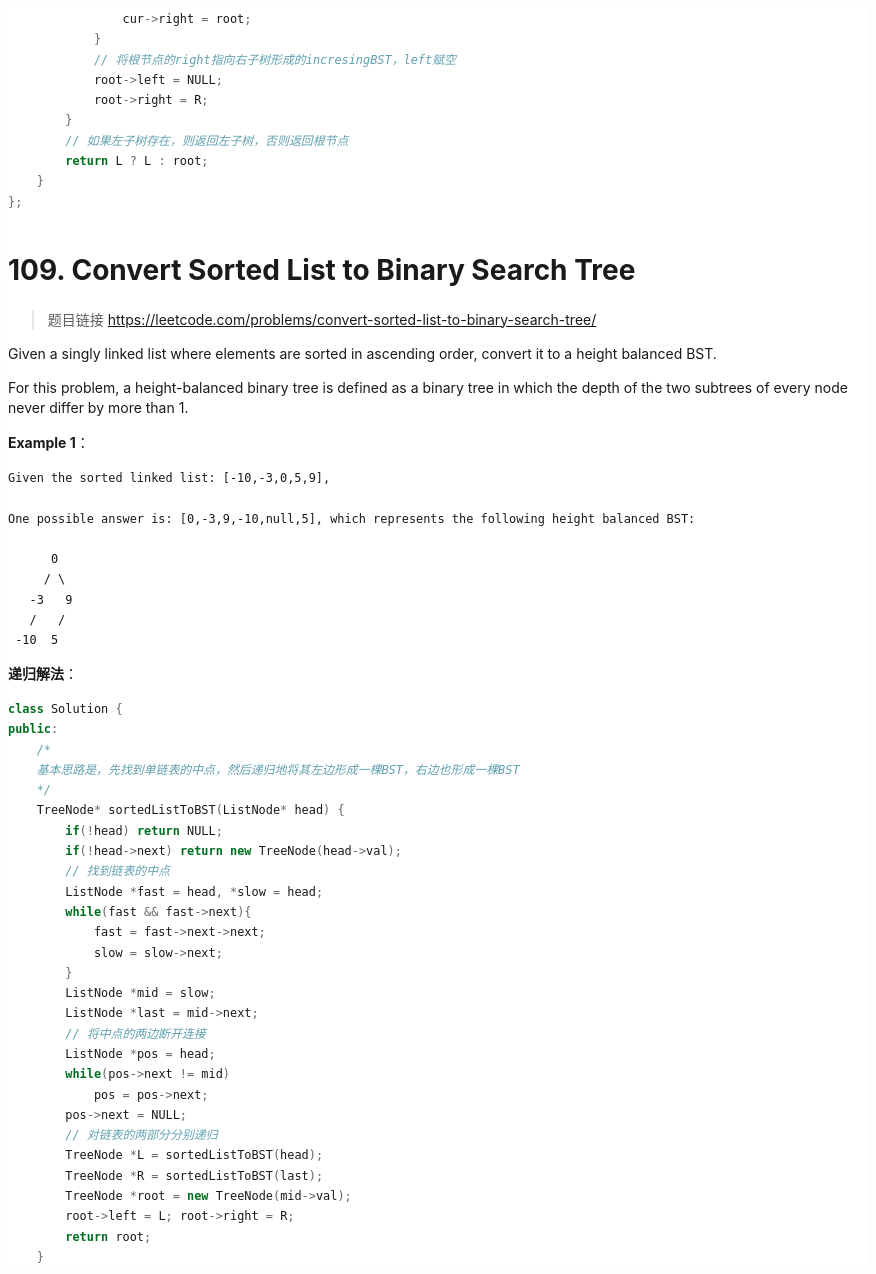 ```c++
                cur->right = root;
            }
            // 将根节点的right指向右子树形成的incresingBST，left赋空
            root->left = NULL;
            root->right = R;
        }
        // 如果左子树存在，则返回左子树，否则返回根节点
        return L ? L : root;
    }
};
```

# 109. Convert Sorted List to Binary Search Tree

> 题目链接 https://leetcode.com/problems/convert-sorted-list-to-binary-search-tree/

Given a singly linked list where elements are sorted in ascending order, convert it to a height balanced BST.

For this problem, a height-balanced binary tree is defined as a binary tree in which the depth of the two subtrees of every node never differ by more than 1.

**Example 1**：
```
Given the sorted linked list: [-10,-3,0,5,9],

One possible answer is: [0,-3,9,-10,null,5], which represents the following height balanced BST:

      0
     / \
   -3   9
   /   /
 -10  5
```

**递归解法**：
```c++
class Solution {
public:
    /*
    基本思路是，先找到单链表的中点，然后递归地将其左边形成一棵BST，右边也形成一棵BST
    */
    TreeNode* sortedListToBST(ListNode* head) {
        if(!head) return NULL;
        if(!head->next) return new TreeNode(head->val);
        // 找到链表的中点
        ListNode *fast = head, *slow = head;
        while(fast && fast->next){
            fast = fast->next->next;
            slow = slow->next;
        }
        ListNode *mid = slow;
        ListNode *last = mid->next;
        // 将中点的两边断开连接
        ListNode *pos = head;
        while(pos->next != mid)
            pos = pos->next;
        pos->next = NULL;
        // 对链表的两部分分别递归
        TreeNode *L = sortedListToBST(head);
        TreeNode *R = sortedListToBST(last);
        TreeNode *root = new TreeNode(mid->val);
        root->left = L; root->right = R;
        return root;
    }
```
